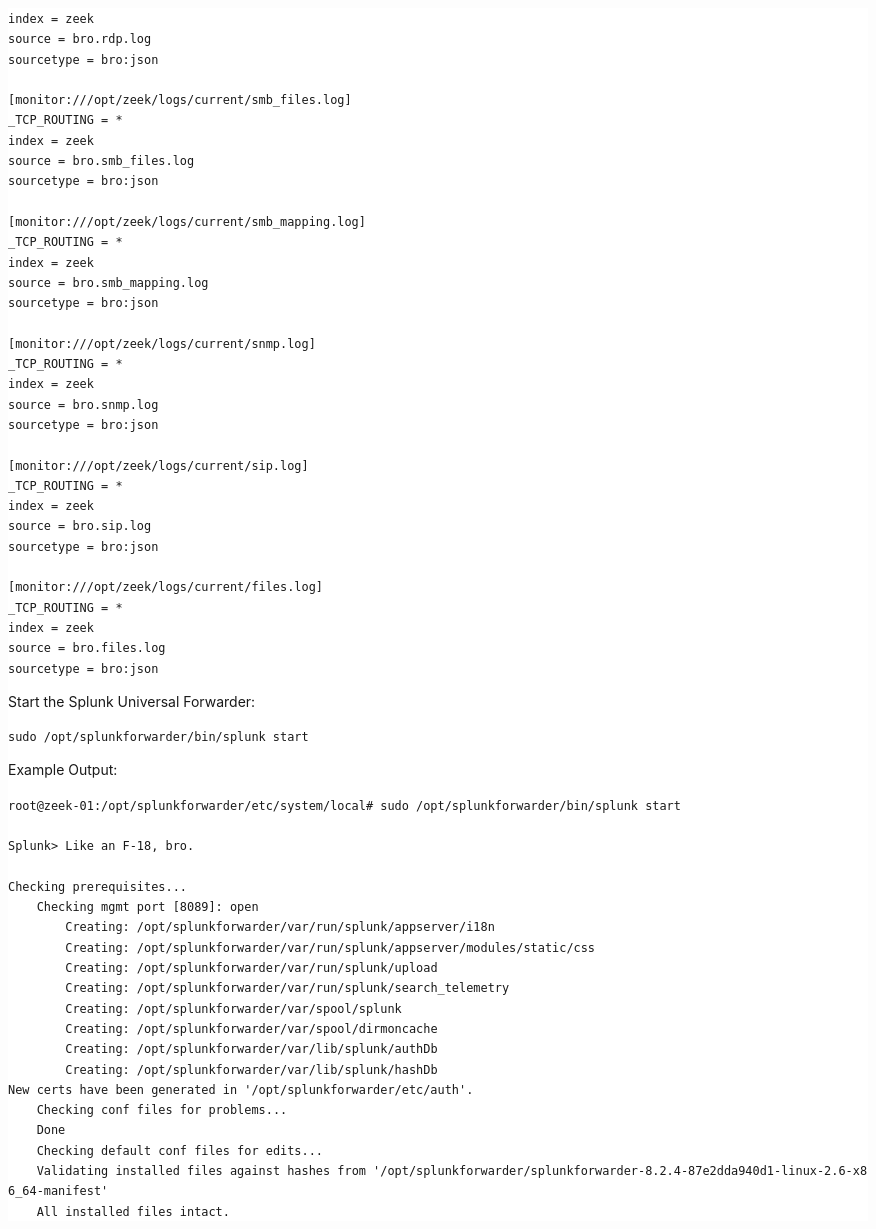 ```text
index = zeek
source = bro.rdp.log
sourcetype = bro:json

[monitor:///opt/zeek/logs/current/smb_files.log]
_TCP_ROUTING = *
index = zeek
source = bro.smb_files.log
sourcetype = bro:json

[monitor:///opt/zeek/logs/current/smb_mapping.log]
_TCP_ROUTING = *
index = zeek
source = bro.smb_mapping.log
sourcetype = bro:json

[monitor:///opt/zeek/logs/current/snmp.log]
_TCP_ROUTING = *
index = zeek
source = bro.snmp.log
sourcetype = bro:json

[monitor:///opt/zeek/logs/current/sip.log]
_TCP_ROUTING = *
index = zeek
source = bro.sip.log
sourcetype = bro:json

[monitor:///opt/zeek/logs/current/files.log]
_TCP_ROUTING = *
index = zeek
source = bro.files.log
sourcetype = bro:json
```

Start the Splunk Universal Forwarder:

```text
sudo /opt/splunkforwarder/bin/splunk start
```


Example Output:

```
root@zeek-01:/opt/splunkforwarder/etc/system/local# sudo /opt/splunkforwarder/bin/splunk start

Splunk> Like an F-18, bro.

Checking prerequisites...
	Checking mgmt port [8089]: open
		Creating: /opt/splunkforwarder/var/run/splunk/appserver/i18n
		Creating: /opt/splunkforwarder/var/run/splunk/appserver/modules/static/css
		Creating: /opt/splunkforwarder/var/run/splunk/upload
		Creating: /opt/splunkforwarder/var/run/splunk/search_telemetry
		Creating: /opt/splunkforwarder/var/spool/splunk
		Creating: /opt/splunkforwarder/var/spool/dirmoncache
		Creating: /opt/splunkforwarder/var/lib/splunk/authDb
		Creating: /opt/splunkforwarder/var/lib/splunk/hashDb
New certs have been generated in '/opt/splunkforwarder/etc/auth'.
	Checking conf files for problems...
	Done
	Checking default conf files for edits...
	Validating installed files against hashes from '/opt/splunkforwarder/splunkforwarder-8.2.4-87e2dda940d1-linux-2.6-x86_64-manifest'
	All installed files intact.
```